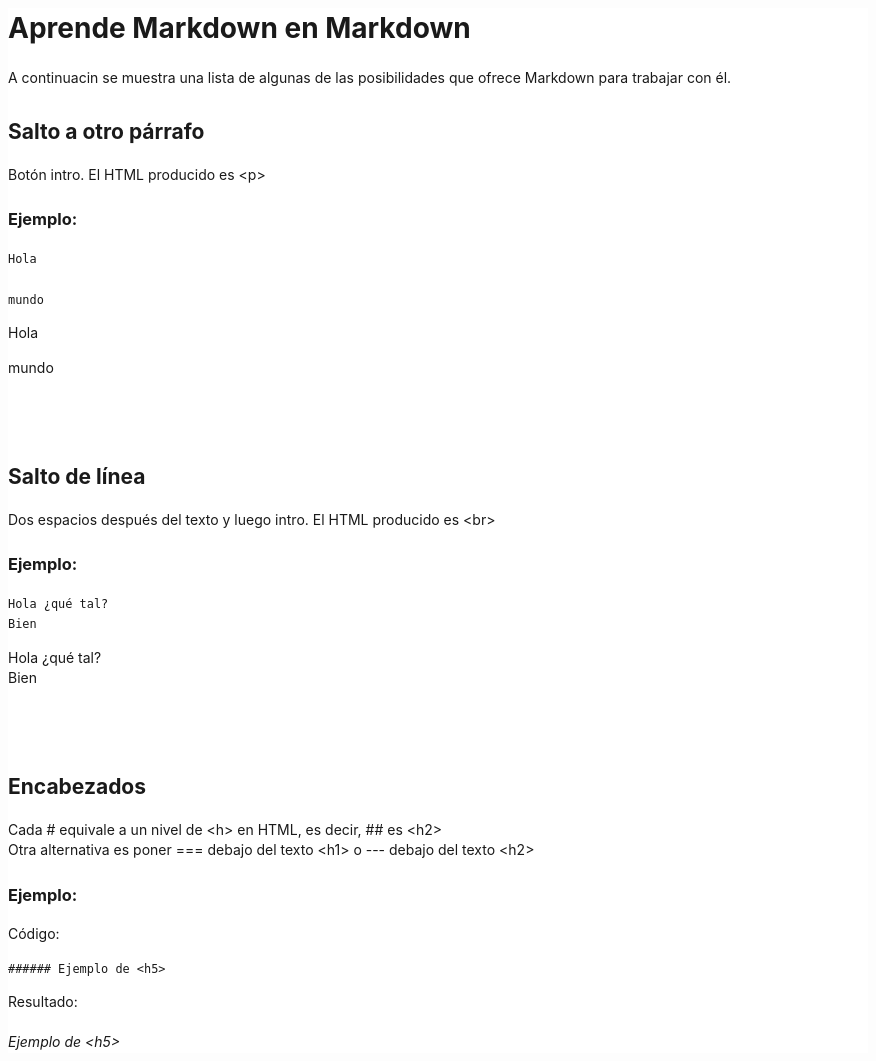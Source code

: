 # Aprende Markdown en Markdown

A continuacin se muestra una lista de algunas de las posibilidades que ofrece Markdown para trabajar con él.

## Salto a otro párrafo
Botón intro. El HTML producido es \<p></p>

### Ejemplo:

```
Hola

mundo  
```

Hola

mundo  

<br>
</br>

## Salto de línea
Dos espacios después del texto y luego intro. El HTML producido es \<br>

### Ejemplo:
```
Hola ¿qué tal?  
Bien
```  

Hola ¿qué tal?  
Bien  


<br>
</br>


## Encabezados
Cada # equivale a un nivel de \<h> en HTML, es decir, ## es \<h2>  
Otra alternativa es poner === debajo del texto \<h1> o --- debajo del texto \<h2>

### Ejemplo:

Código:  
```
###### Ejemplo de <h5>  
```
Resultado:  
###### Ejemplo de \<h5>  
